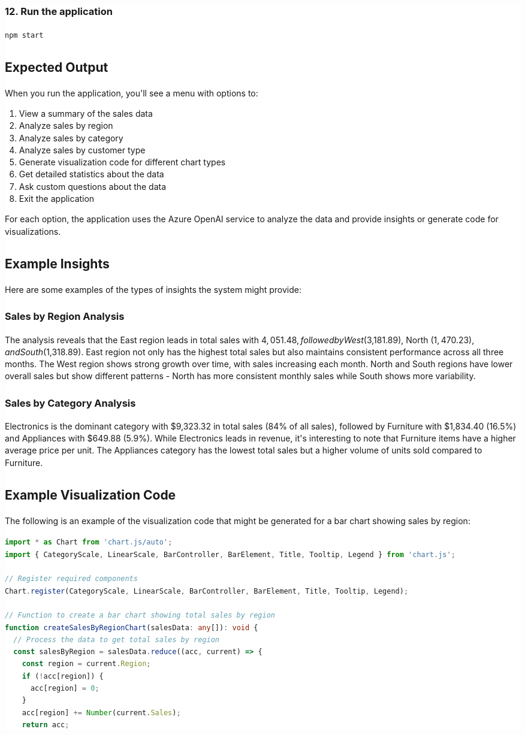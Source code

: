 ### 12. Run the application

```bash
npm start
```

## Expected Output

When you run the application, you'll see a menu with options to:

1. View a summary of the sales data
2. Analyze sales by region
3. Analyze sales by category
4. Analyze sales by customer type
5. Generate visualization code for different chart types
6. Get detailed statistics about the data
7. Ask custom questions about the data
8. Exit the application

For each option, the application uses the Azure OpenAI service to analyze the data and provide insights or generate code for visualizations.

## Example Insights

Here are some examples of the types of insights the system might provide:

### Sales by Region Analysis

The analysis reveals that the East region leads in total sales with $4,051.48, followed by West ($3,181.89), North ($1,470.23), and South ($1,318.89). East region not only has the highest total sales but also maintains consistent performance across all three months. The West region shows strong growth over time, with sales increasing each month. North and South regions have lower overall sales but show different patterns - North has more consistent monthly sales while South shows more variability.

### Sales by Category Analysis

Electronics is the dominant category with $9,323.32 in total sales (84% of all sales), followed by Furniture with $1,834.40 (16.5%) and Appliances with $649.88 (5.9%). While Electronics leads in revenue, it's interesting to note that Furniture items have a higher average price per unit. The Appliances category has the lowest total sales but a higher volume of units sold compared to Furniture.

## Example Visualization Code

The following is an example of the visualization code that might be generated for a bar chart showing sales by region:

```typescript
import * as Chart from 'chart.js/auto';
import { CategoryScale, LinearScale, BarController, BarElement, Title, Tooltip, Legend } from 'chart.js';

// Register required components
Chart.register(CategoryScale, LinearScale, BarController, BarElement, Title, Tooltip, Legend);

// Function to create a bar chart showing total sales by region
function createSalesByRegionChart(salesData: any[]): void {
  // Process the data to get total sales by region
  const salesByRegion = salesData.reduce((acc, current) => {
    const region = current.Region;
    if (!acc[region]) {
      acc[region] = 0;
    }
    acc[region] += Number(current.Sales);
    return acc;
```